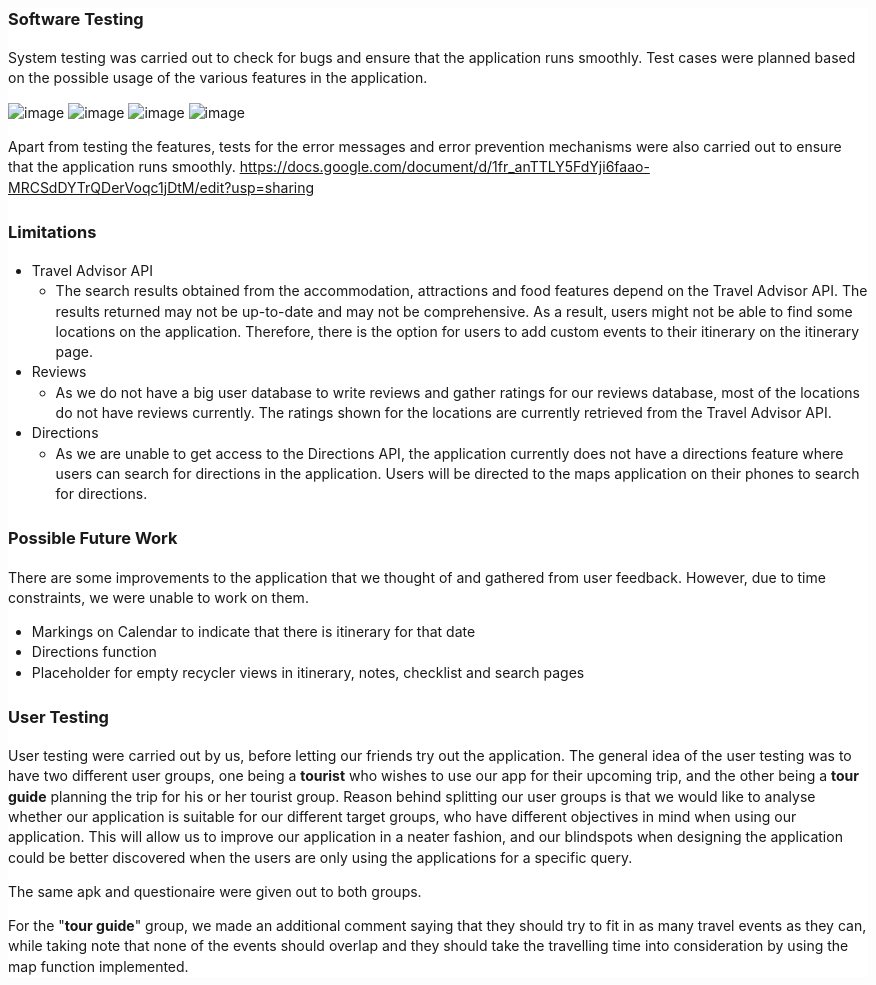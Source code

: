 ### Software Testing ###
System testing was carried out to check for bugs and ensure that the application runs smoothly. Test cases were planned based on the possible usage of the various features in the application.

![image](https://user-images.githubusercontent.com/77200594/126892108-24921c58-4163-4de0-a74a-20d9b2dd34c0.png)
![image](https://user-images.githubusercontent.com/77200594/126892073-2bf042ce-8a33-49ae-b6fc-f80f6e58077a.png)
![image](https://user-images.githubusercontent.com/77200594/126892006-67615203-9256-4903-a945-3bf4d99e2608.png)
![image](https://user-images.githubusercontent.com/77200594/126892029-2d9701dd-c7f4-45f8-9c9c-9d8ad739f5a1.png)

Apart from testing the features, tests for the error messages and error prevention mechanisms were also carried out to ensure that the application runs smoothly.
https://docs.google.com/document/d/1fr_anTTLY5FdYji6faao-MRCSdDYTrQDerVoqc1jDtM/edit?usp=sharing

### Limitations ###
* Travel Advisor API
   * The search results obtained from the accommodation, attractions and food features depend on the Travel Advisor API. The results returned may not be up-to-date and may not be comprehensive. As a result, users might not be able to find some locations on the application. Therefore, there is the option for users to add custom events to their itinerary on the itinerary page.
* Reviews
   * As we do not have a big user database to write reviews and gather ratings for our reviews database, most of the locations do not have reviews currently. The ratings shown for the locations are currently retrieved from the Travel Advisor API.
* Directions
   * As we are unable to get access to the Directions API, the application currently does not have a directions feature where users can search for directions in the application. Users will be directed to the maps application on their phones to search for directions.

### Possible Future Work ###
There are some improvements to the application that we thought of and gathered from user feedback. However, due to time constraints, we were unable to work on them.
* Markings on Calendar to indicate that there is itinerary for that date
* Directions function
* Placeholder for empty recycler views in itinerary, notes, checklist and search pages

### User Testing ###

User testing were carried out by us, before letting our friends try out the application. The general idea of the user testing was to have two different user groups, one being a **tourist** who wishes to use our app for their upcoming trip, and the other being a **tour guide** planning the trip for his or her tourist group. Reason behind splitting our user groups is that we would like to analyse whether our application is suitable for our different target groups, who have different objectives in mind when using our application. This will allow us to improve our application in a neater fashion, and our blindspots when designing the application could be better discovered when the users are only using the applications for a specific query.

The same apk and questionaire were given out to both groups. 

For the "**tour guide**" group, we made an additional comment saying that they should try to fit in as many travel events as they can, while taking note that none of the events should overlap and they should take the travelling time into consideration by using the map function implemented. 
